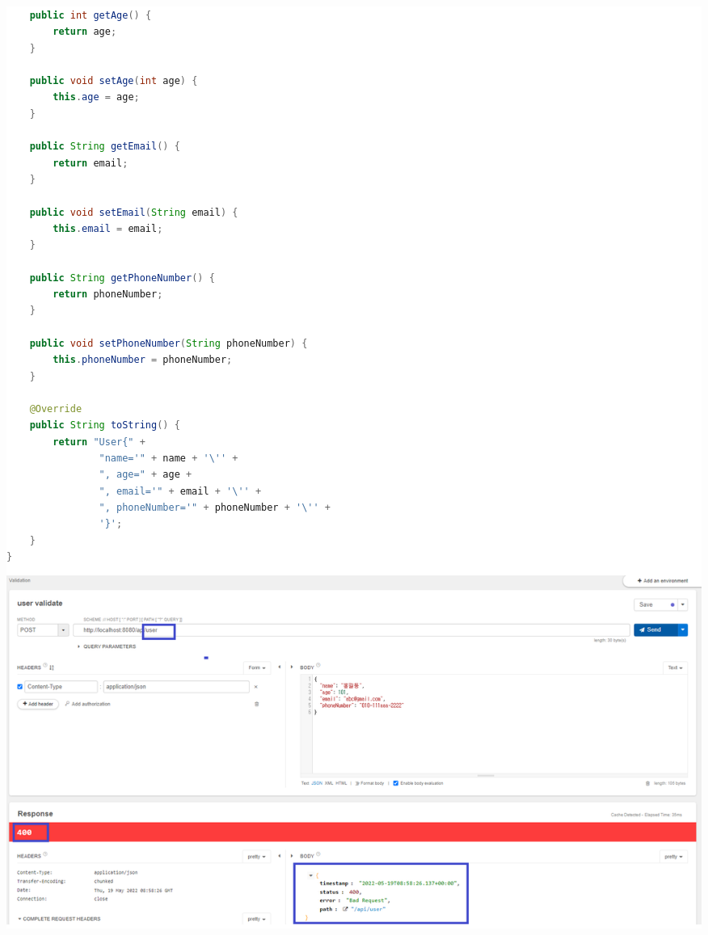 ```java
    public int getAge() {
        return age;
    }

    public void setAge(int age) {
        this.age = age;
    }

    public String getEmail() {
        return email;
    }

    public void setEmail(String email) {
        this.email = email;
    }

    public String getPhoneNumber() {
        return phoneNumber;
    }

    public void setPhoneNumber(String phoneNumber) {
        this.phoneNumber = phoneNumber;
    }

    @Override
    public String toString() {
        return "User{" +
                "name='" + name + '\'' +
                ", age=" + age +
                ", email='" + email + '\'' +
                ", phoneNumber='" + phoneNumber + '\'' +
                '}';
    }
}
```
![user_validation_1](./images/user_validation_1.png)